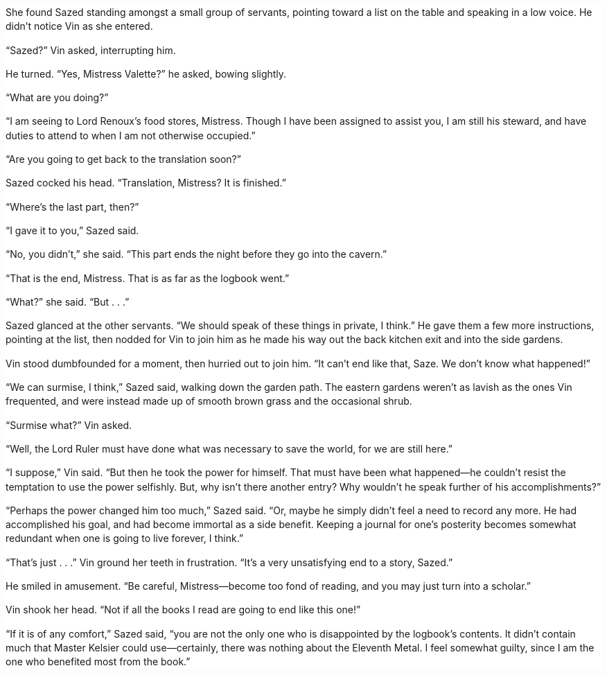 She found Sazed standing amongst a small group of servants, pointing toward a list on the table and speaking in a low voice. He didn’t notice Vin as she entered.

“Sazed?” Vin asked, interrupting him.

He turned. “Yes, Mistress Valette?” he asked, bowing slightly.

“What are you doing?”

“I am seeing to Lord Renoux’s food stores, Mistress. Though I have been assigned to assist you, I am still his steward, and have duties to attend to when I am not otherwise occupied.”

“Are you going to get back to the translation soon?”

Sazed cocked his head. “Translation, Mistress? It is finished.”

“Where’s the last part, then?”

“I gave it to you,” Sazed said.

“No, you didn’t,” she said. “This part ends the night before they go into the cavern.”

“That is the end, Mistress. That is as far as the logbook went.”

“What?” she said. “But . . .”

Sazed glanced at the other servants. “We should speak of these things in private, I think.” He gave them a few more instructions, pointing at the list, then nodded for Vin to join him as he made his way out the back kitchen exit and into the side gardens.

Vin stood dumbfounded for a moment, then hurried out to join him. “It can’t end like that, Saze. We don’t know what happened!”

“We can surmise, I think,” Sazed said, walking down the garden path. The eastern gardens weren’t as lavish as the ones Vin frequented, and were instead made up of smooth brown grass and the occasional shrub.

“Surmise what?” Vin asked.

“Well, the Lord Ruler must have done what was necessary to save the world, for we are still here.”

“I suppose,” Vin said. “But then he took the power for himself. That must have been what happened—he couldn’t resist the temptation to use the power selfishly. But, why isn’t there another entry? Why wouldn’t he speak further of his accomplishments?”

“Perhaps the power changed him too much,” Sazed said. “Or, maybe he simply didn’t feel a need to record any more. He had accomplished his goal, and had become immortal as a side benefit. Keeping a journal for one’s posterity becomes somewhat redundant when one is going to live forever, I think.”

“That’s just . . .” Vin ground her teeth in frustration. “It’s a very unsatisfying end to a story, Sazed.”

He smiled in amusement. “Be careful, Mistress—become too fond of reading, and you may just turn into a scholar.”

Vin shook her head. “Not if all the books I read are going to end like this one!”

“If it is of any comfort,” Sazed said, “you are not the only one who is disappointed by the logbook’s contents. It didn’t contain much that Master Kelsier could use—certainly, there was nothing about the Eleventh Metal. I feel somewhat guilty, since I am the one who benefited most from the book.”
